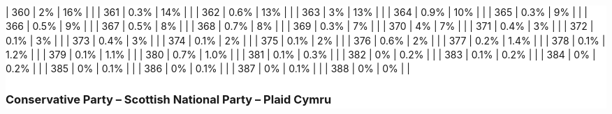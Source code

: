 | 360 | 2% | 16% |  |
| 361 | 0.3% | 14% |  |
| 362 | 0.6% | 13% |  |
| 363 | 3% | 13% |  |
| 364 | 0.9% | 10% |  |
| 365 | 0.3% | 9% |  |
| 366 | 0.5% | 9% |  |
| 367 | 0.5% | 8% |  |
| 368 | 0.7% | 8% |  |
| 369 | 0.3% | 7% |  |
| 370 | 4% | 7% |  |
| 371 | 0.4% | 3% |  |
| 372 | 0.1% | 3% |  |
| 373 | 0.4% | 3% |  |
| 374 | 0.1% | 2% |  |
| 375 | 0.1% | 2% |  |
| 376 | 0.6% | 2% |  |
| 377 | 0.2% | 1.4% |  |
| 378 | 0.1% | 1.2% |  |
| 379 | 0.1% | 1.1% |  |
| 380 | 0.7% | 1.0% |  |
| 381 | 0.1% | 0.3% |  |
| 382 | 0% | 0.2% |  |
| 383 | 0.1% | 0.2% |  |
| 384 | 0% | 0.2% |  |
| 385 | 0% | 0.1% |  |
| 386 | 0% | 0.1% |  |
| 387 | 0% | 0.1% |  |
| 388 | 0% | 0% |  |

### Conservative Party – Scottish National Party – Plaid Cymru
